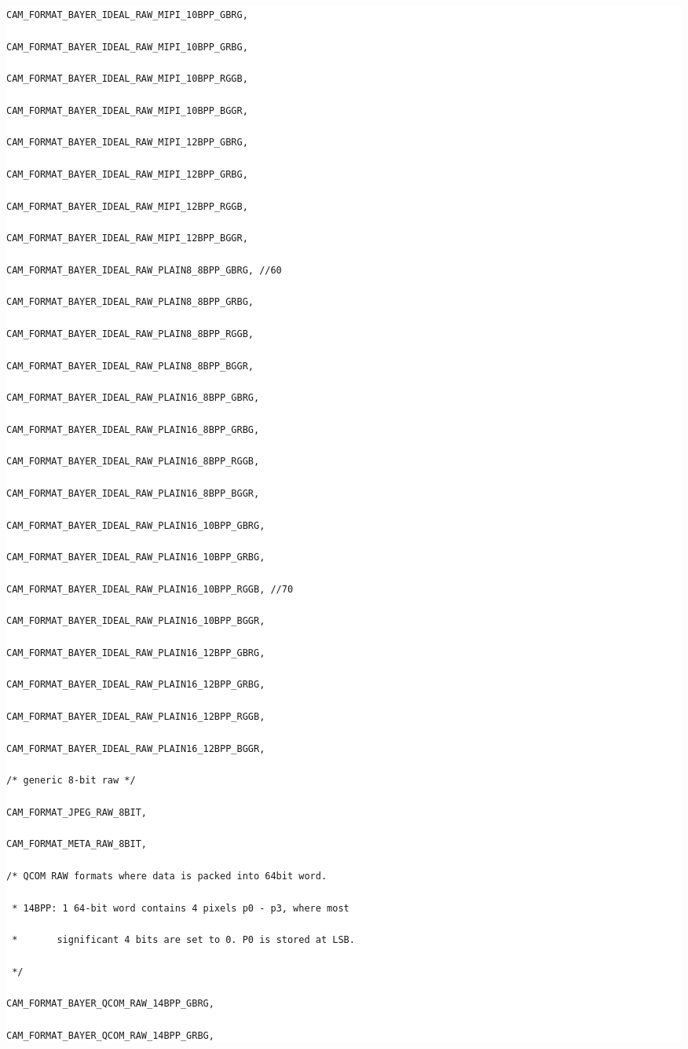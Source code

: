     CAM_FORMAT_BAYER_IDEAL_RAW_MIPI_10BPP_GBRG,

    CAM_FORMAT_BAYER_IDEAL_RAW_MIPI_10BPP_GRBG,

    CAM_FORMAT_BAYER_IDEAL_RAW_MIPI_10BPP_RGGB,

    CAM_FORMAT_BAYER_IDEAL_RAW_MIPI_10BPP_BGGR,

    CAM_FORMAT_BAYER_IDEAL_RAW_MIPI_12BPP_GBRG,

    CAM_FORMAT_BAYER_IDEAL_RAW_MIPI_12BPP_GRBG,

    CAM_FORMAT_BAYER_IDEAL_RAW_MIPI_12BPP_RGGB,

    CAM_FORMAT_BAYER_IDEAL_RAW_MIPI_12BPP_BGGR,

    CAM_FORMAT_BAYER_IDEAL_RAW_PLAIN8_8BPP_GBRG, //60

    CAM_FORMAT_BAYER_IDEAL_RAW_PLAIN8_8BPP_GRBG,

    CAM_FORMAT_BAYER_IDEAL_RAW_PLAIN8_8BPP_RGGB,

    CAM_FORMAT_BAYER_IDEAL_RAW_PLAIN8_8BPP_BGGR,

    CAM_FORMAT_BAYER_IDEAL_RAW_PLAIN16_8BPP_GBRG,

    CAM_FORMAT_BAYER_IDEAL_RAW_PLAIN16_8BPP_GRBG,

    CAM_FORMAT_BAYER_IDEAL_RAW_PLAIN16_8BPP_RGGB,

    CAM_FORMAT_BAYER_IDEAL_RAW_PLAIN16_8BPP_BGGR,

    CAM_FORMAT_BAYER_IDEAL_RAW_PLAIN16_10BPP_GBRG,

    CAM_FORMAT_BAYER_IDEAL_RAW_PLAIN16_10BPP_GRBG,

    CAM_FORMAT_BAYER_IDEAL_RAW_PLAIN16_10BPP_RGGB, //70

    CAM_FORMAT_BAYER_IDEAL_RAW_PLAIN16_10BPP_BGGR,

    CAM_FORMAT_BAYER_IDEAL_RAW_PLAIN16_12BPP_GBRG,

    CAM_FORMAT_BAYER_IDEAL_RAW_PLAIN16_12BPP_GRBG,

    CAM_FORMAT_BAYER_IDEAL_RAW_PLAIN16_12BPP_RGGB,

    CAM_FORMAT_BAYER_IDEAL_RAW_PLAIN16_12BPP_BGGR,

    /* generic 8-bit raw */

    CAM_FORMAT_JPEG_RAW_8BIT,

    CAM_FORMAT_META_RAW_8BIT,

    /* QCOM RAW formats where data is packed into 64bit word.

     * 14BPP: 1 64-bit word contains 4 pixels p0 - p3, where most

     *       significant 4 bits are set to 0. P0 is stored at LSB.

     */

    CAM_FORMAT_BAYER_QCOM_RAW_14BPP_GBRG,

    CAM_FORMAT_BAYER_QCOM_RAW_14BPP_GRBG,
